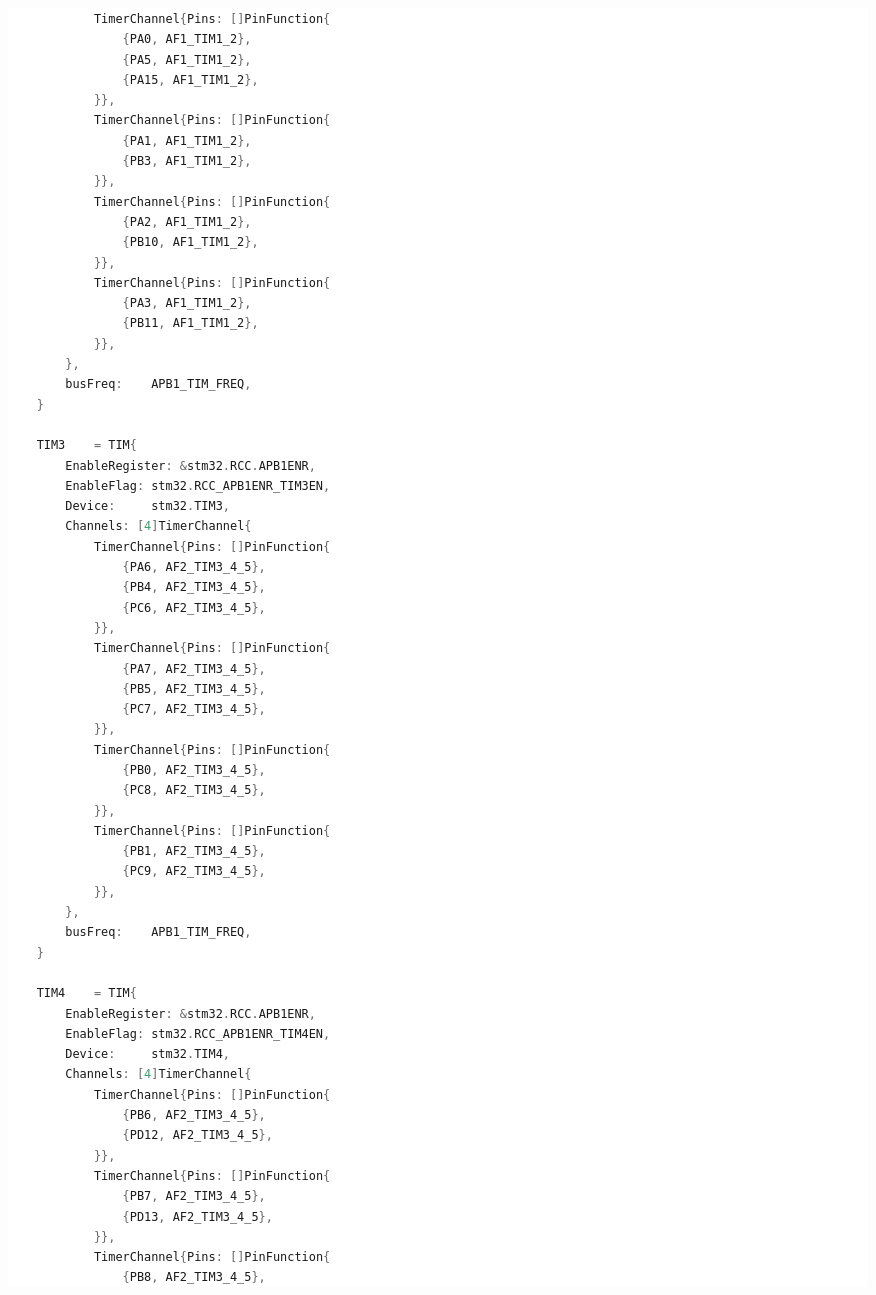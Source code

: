 ```go
			TimerChannel{Pins: []PinFunction{
				{PA0, AF1_TIM1_2},
				{PA5, AF1_TIM1_2},
				{PA15, AF1_TIM1_2},
			}},
			TimerChannel{Pins: []PinFunction{
				{PA1, AF1_TIM1_2},
				{PB3, AF1_TIM1_2},
			}},
			TimerChannel{Pins: []PinFunction{
				{PA2, AF1_TIM1_2},
				{PB10, AF1_TIM1_2},
			}},
			TimerChannel{Pins: []PinFunction{
				{PA3, AF1_TIM1_2},
				{PB11, AF1_TIM1_2},
			}},
		},
		busFreq:	APB1_TIM_FREQ,
	}

	TIM3	= TIM{
		EnableRegister:	&stm32.RCC.APB1ENR,
		EnableFlag:	stm32.RCC_APB1ENR_TIM3EN,
		Device:		stm32.TIM3,
		Channels: [4]TimerChannel{
			TimerChannel{Pins: []PinFunction{
				{PA6, AF2_TIM3_4_5},
				{PB4, AF2_TIM3_4_5},
				{PC6, AF2_TIM3_4_5},
			}},
			TimerChannel{Pins: []PinFunction{
				{PA7, AF2_TIM3_4_5},
				{PB5, AF2_TIM3_4_5},
				{PC7, AF2_TIM3_4_5},
			}},
			TimerChannel{Pins: []PinFunction{
				{PB0, AF2_TIM3_4_5},
				{PC8, AF2_TIM3_4_5},
			}},
			TimerChannel{Pins: []PinFunction{
				{PB1, AF2_TIM3_4_5},
				{PC9, AF2_TIM3_4_5},
			}},
		},
		busFreq:	APB1_TIM_FREQ,
	}

	TIM4	= TIM{
		EnableRegister:	&stm32.RCC.APB1ENR,
		EnableFlag:	stm32.RCC_APB1ENR_TIM4EN,
		Device:		stm32.TIM4,
		Channels: [4]TimerChannel{
			TimerChannel{Pins: []PinFunction{
				{PB6, AF2_TIM3_4_5},
				{PD12, AF2_TIM3_4_5},
			}},
			TimerChannel{Pins: []PinFunction{
				{PB7, AF2_TIM3_4_5},
				{PD13, AF2_TIM3_4_5},
			}},
			TimerChannel{Pins: []PinFunction{
				{PB8, AF2_TIM3_4_5},
```